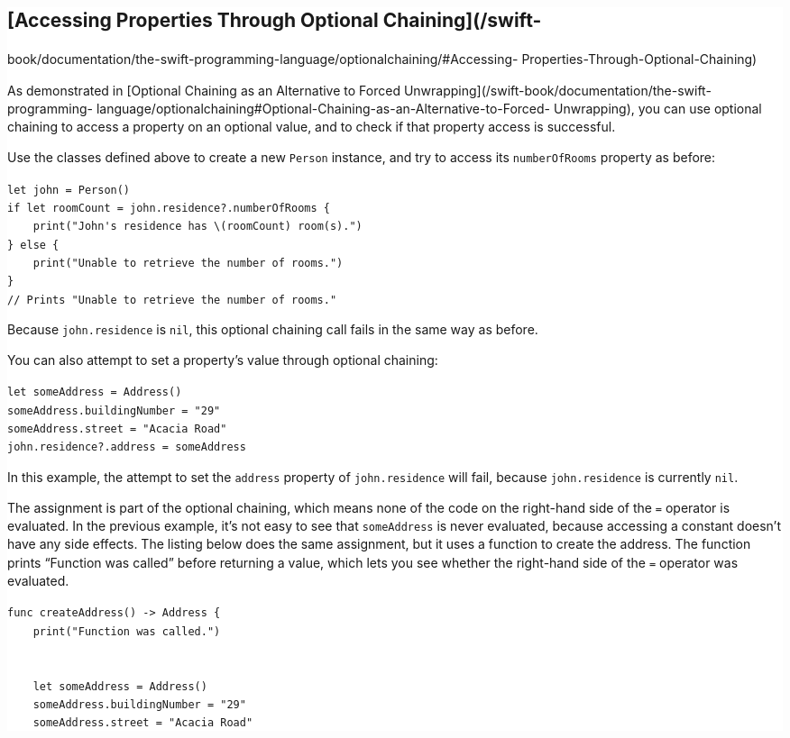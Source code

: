 ## [Accessing Properties Through Optional Chaining](/swift-
book/documentation/the-swift-programming-language/optionalchaining/#Accessing-
Properties-Through-Optional-Chaining)

As demonstrated in [Optional Chaining as an Alternative to Forced
Unwrapping](/swift-book/documentation/the-swift-programming-
language/optionalchaining#Optional-Chaining-as-an-Alternative-to-Forced-
Unwrapping), you can use optional chaining to access a property on an optional
value, and to check if that property access is successful.

Use the classes defined above to create a new `Person` instance, and try to
access its `numberOfRooms` property as before:

    
    
    let john = Person()
    if let roomCount = john.residence?.numberOfRooms {
        print("John's residence has \(roomCount) room(s).")
    } else {
        print("Unable to retrieve the number of rooms.")
    }
    // Prints "Unable to retrieve the number of rooms."
    

Because `john.residence` is `nil`, this optional chaining call fails in the
same way as before.

You can also attempt to set a property’s value through optional chaining:

    
    
    let someAddress = Address()
    someAddress.buildingNumber = "29"
    someAddress.street = "Acacia Road"
    john.residence?.address = someAddress
    

In this example, the attempt to set the `address` property of `john.residence`
will fail, because `john.residence` is currently `nil`.

The assignment is part of the optional chaining, which means none of the code
on the right-hand side of the `=` operator is evaluated. In the previous
example, it’s not easy to see that `someAddress` is never evaluated, because
accessing a constant doesn’t have any side effects. The listing below does the
same assignment, but it uses a function to create the address. The function
prints “Function was called” before returning a value, which lets you see
whether the right-hand side of the `=` operator was evaluated.

    
    
    func createAddress() -> Address {
        print("Function was called.")
    
    
        let someAddress = Address()
        someAddress.buildingNumber = "29"
        someAddress.street = "Acacia Road"
    
    